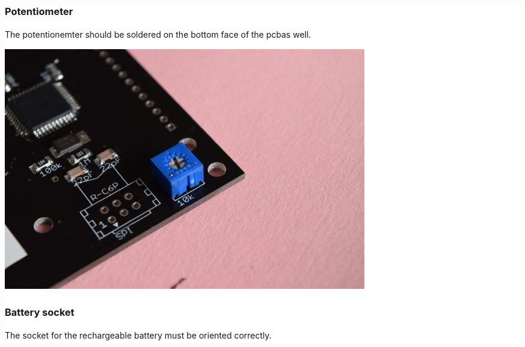 ### Potentiometer

The potentionemter should be soldered on the bottom face of the pcbas well.

<img src='solder-2.jpg' width='600px' />

### Battery socket

The socket for the rechargeable battery must be oriented correctly.
